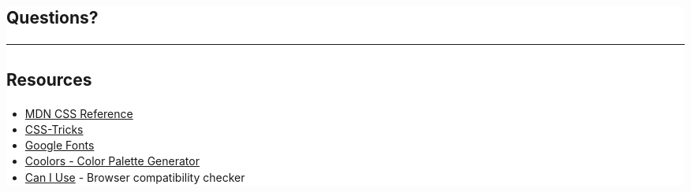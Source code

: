 
## Questions?

---

## Resources

- [MDN CSS Reference](https://developer.mozilla.org/en-US/docs/Web/CSS/Reference)
- [CSS-Tricks](https://css-tricks.com/)
- [Google Fonts](https://fonts.google.com/)
- [Coolors - Color Palette Generator](https://coolors.co/)
- [Can I Use](https://caniuse.com/) - Browser compatibility checker
